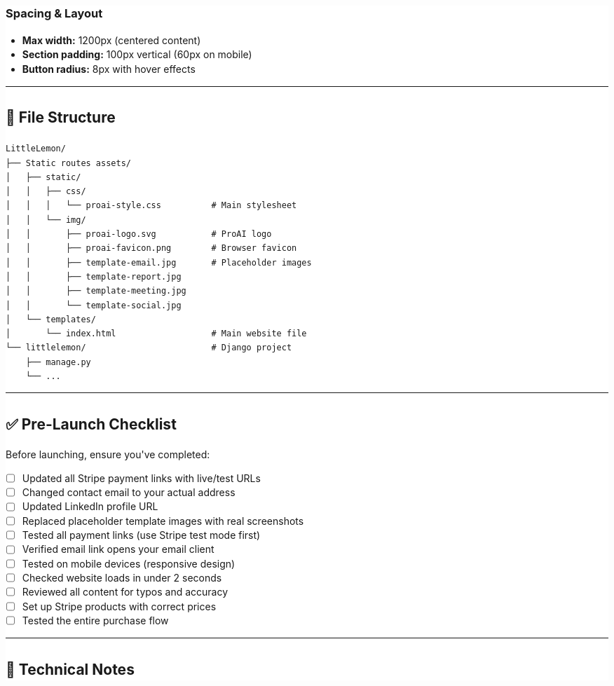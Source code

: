 ### Spacing & Layout
- **Max width:** 1200px (centered content)
- **Section padding:** 100px vertical (60px on mobile)
- **Button radius:** 8px with hover effects

---

## 📁 File Structure

```
LittleLemon/
├── Static routes assets/
│   ├── static/
│   │   ├── css/
│   │   │   └── proai-style.css          # Main stylesheet
│   │   └── img/
│   │       ├── proai-logo.svg           # ProAI logo
│   │       ├── proai-favicon.png        # Browser favicon
│   │       ├── template-email.jpg       # Placeholder images
│   │       ├── template-report.jpg
│   │       ├── template-meeting.jpg
│   │       └── template-social.jpg
│   └── templates/
│       └── index.html                   # Main website file
└── littlelemon/                         # Django project
    ├── manage.py
    └── ...
```

---

## ✅ Pre-Launch Checklist

Before launching, ensure you've completed:

- [ ] Updated all Stripe payment links with live/test URLs
- [ ] Changed contact email to your actual address
- [ ] Updated LinkedIn profile URL
- [ ] Replaced placeholder template images with real screenshots
- [ ] Tested all payment links (use Stripe test mode first)
- [ ] Verified email link opens your email client
- [ ] Tested on mobile devices (responsive design)
- [ ] Checked website loads in under 2 seconds
- [ ] Reviewed all content for typos and accuracy
- [ ] Set up Stripe products with correct prices
- [ ] Tested the entire purchase flow

---

## 🔧 Technical Notes

